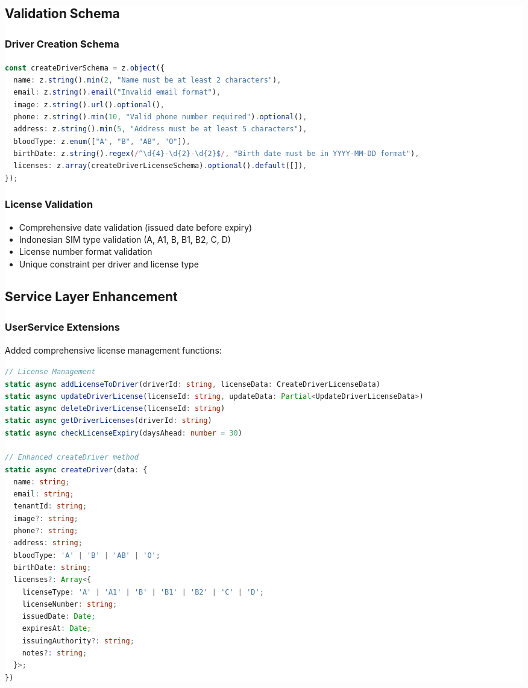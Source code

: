 ## Validation Schema

### Driver Creation Schema
```typescript
const createDriverSchema = z.object({
  name: z.string().min(2, "Name must be at least 2 characters"),
  email: z.string().email("Invalid email format"),
  image: z.string().url().optional(),
  phone: z.string().min(10, "Valid phone number required").optional(),
  address: z.string().min(5, "Address must be at least 5 characters"),
  bloodType: z.enum(["A", "B", "AB", "O"]),
  birthDate: z.string().regex(/^\d{4}-\d{2}-\d{2}$/, "Birth date must be in YYYY-MM-DD format"),
  licenses: z.array(createDriverLicenseSchema).optional().default([]),
});
```

### License Validation
- Comprehensive date validation (issued date before expiry)
- Indonesian SIM type validation (A, A1, B, B1, B2, C, D)
- License number format validation
- Unique constraint per driver and license type

## Service Layer Enhancement

### UserService Extensions
Added comprehensive license management functions:

```typescript
// License Management
static async addLicenseToDriver(driverId: string, licenseData: CreateDriverLicenseData)
static async updateDriverLicense(licenseId: string, updateData: Partial<UpdateDriverLicenseData>)
static async deleteDriverLicense(licenseId: string)
static async getDriverLicenses(driverId: string)
static async checkLicenseExpiry(daysAhead: number = 30)

// Enhanced createDriver method
static async createDriver(data: {
  name: string;
  email: string;
  tenantId: string;
  image?: string;
  phone?: string;
  address: string;
  bloodType: 'A' | 'B' | 'AB' | 'O';
  birthDate: string;
  licenses?: Array<{
    licenseType: 'A' | 'A1' | 'B' | 'B1' | 'B2' | 'C' | 'D';
    licenseNumber: string;
    issuedDate: Date;
    expiresAt: Date;
    issuingAuthority?: string;
    notes?: string;
  }>;
})
```
